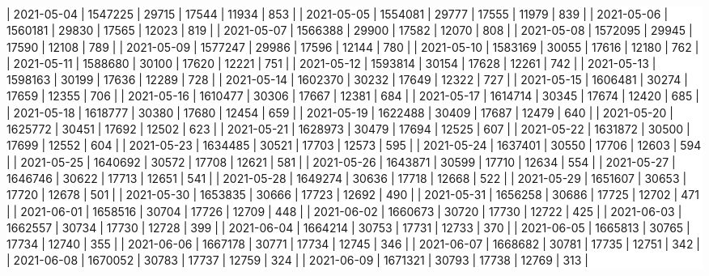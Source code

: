 | 2021-05-04 | 1547225 | 29715 | 17544 | 11934 | 853 |
| 2021-05-05 | 1554081 | 29777 | 17555 | 11979 | 839 |
| 2021-05-06 | 1560181 | 29830 | 17565 | 12023 | 819 |
| 2021-05-07 | 1566388 | 29900 | 17582 | 12070 | 808 |
| 2021-05-08 | 1572095 | 29945 | 17590 | 12108 | 789 |
| 2021-05-09 | 1577247 | 29986 | 17596 | 12144 | 780 |
| 2021-05-10 | 1583169 | 30055 | 17616 | 12180 | 762 |
| 2021-05-11 | 1588680 | 30100 | 17620 | 12221 | 751 |
| 2021-05-12 | 1593814 | 30154 | 17628 | 12261 | 742 |
| 2021-05-13 | 1598163 | 30199 | 17636 | 12289 | 728 |
| 2021-05-14 | 1602370 | 30232 | 17649 | 12322 | 727 |
| 2021-05-15 | 1606481 | 30274 | 17659 | 12355 | 706 |
| 2021-05-16 | 1610477 | 30306 | 17667 | 12381 | 684 |
| 2021-05-17 | 1614714 | 30345 | 17674 | 12420 | 685 |
| 2021-05-18 | 1618777 | 30380 | 17680 | 12454 | 659 |
| 2021-05-19 | 1622488 | 30409 | 17687 | 12479 | 640 |
| 2021-05-20 | 1625772 | 30451 | 17692 | 12502 | 623 |
| 2021-05-21 | 1628973 | 30479 | 17694 | 12525 | 607 |
| 2021-05-22 | 1631872 | 30500 | 17699 | 12552 | 604 |
| 2021-05-23 | 1634485 | 30521 | 17703 | 12573 | 595 |
| 2021-05-24 | 1637401 | 30550 | 17706 | 12603 | 594 |
| 2021-05-25 | 1640692 | 30572 | 17708 | 12621 | 581 |
| 2021-05-26 | 1643871 | 30599 | 17710 | 12634 | 554 |
| 2021-05-27 | 1646746 | 30622 | 17713 | 12651 | 541 |
| 2021-05-28 | 1649274 | 30636 | 17718 | 12668 | 522 |
| 2021-05-29 | 1651607 | 30653 | 17720 | 12678 | 501 |
| 2021-05-30 | 1653835 | 30666 | 17723 | 12692 | 490 |
| 2021-05-31 | 1656258 | 30686 | 17725 | 12702 | 471 |
| 2021-06-01 | 1658516 | 30704 | 17726 | 12709 | 448 |
| 2021-06-02 | 1660673 | 30720 | 17730 | 12722 | 425 |
| 2021-06-03 | 1662557 | 30734 | 17730 | 12728 | 399 |
| 2021-06-04 | 1664214 | 30753 | 17731 | 12733 | 370 |
| 2021-06-05 | 1665813 | 30765 | 17734 | 12740 | 355 |
| 2021-06-06 | 1667178 | 30771 | 17734 | 12745 | 346 |
| 2021-06-07 | 1668682 | 30781 | 17735 | 12751 | 342 |
| 2021-06-08 | 1670052 | 30783 | 17737 | 12759 | 324 |
| 2021-06-09 | 1671321 | 30793 | 17738 | 12769 | 313 |